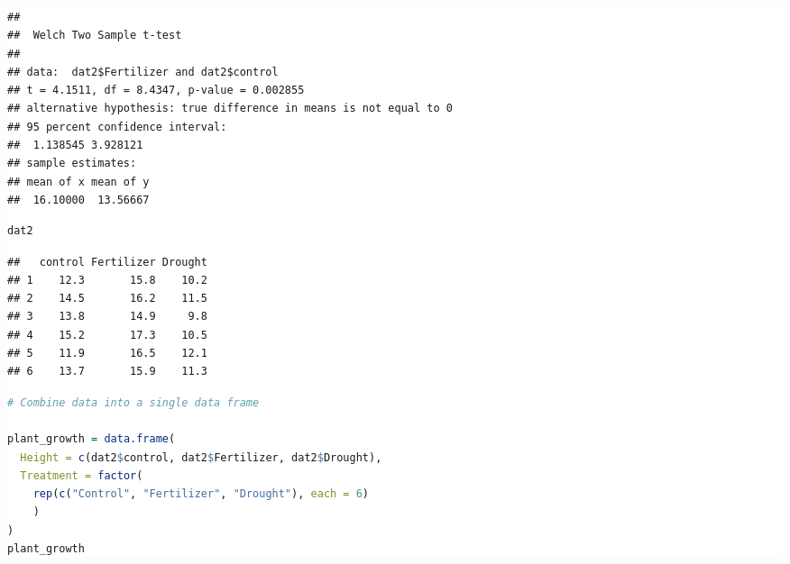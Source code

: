     ## 
    ##  Welch Two Sample t-test
    ## 
    ## data:  dat2$Fertilizer and dat2$control
    ## t = 4.1511, df = 8.4347, p-value = 0.002855
    ## alternative hypothesis: true difference in means is not equal to 0
    ## 95 percent confidence interval:
    ##  1.138545 3.928121
    ## sample estimates:
    ## mean of x mean of y 
    ##  16.10000  13.56667

``` r
dat2
```

    ##   control Fertilizer Drought
    ## 1    12.3       15.8    10.2
    ## 2    14.5       16.2    11.5
    ## 3    13.8       14.9     9.8
    ## 4    15.2       17.3    10.5
    ## 5    11.9       16.5    12.1
    ## 6    13.7       15.9    11.3

``` r
# Combine data into a single data frame

plant_growth = data.frame(
  Height = c(dat2$control, dat2$Fertilizer, dat2$Drought),
  Treatment = factor(
    rep(c("Control", "Fertilizer", "Drought"), each = 6)
    )
)
plant_growth
```
